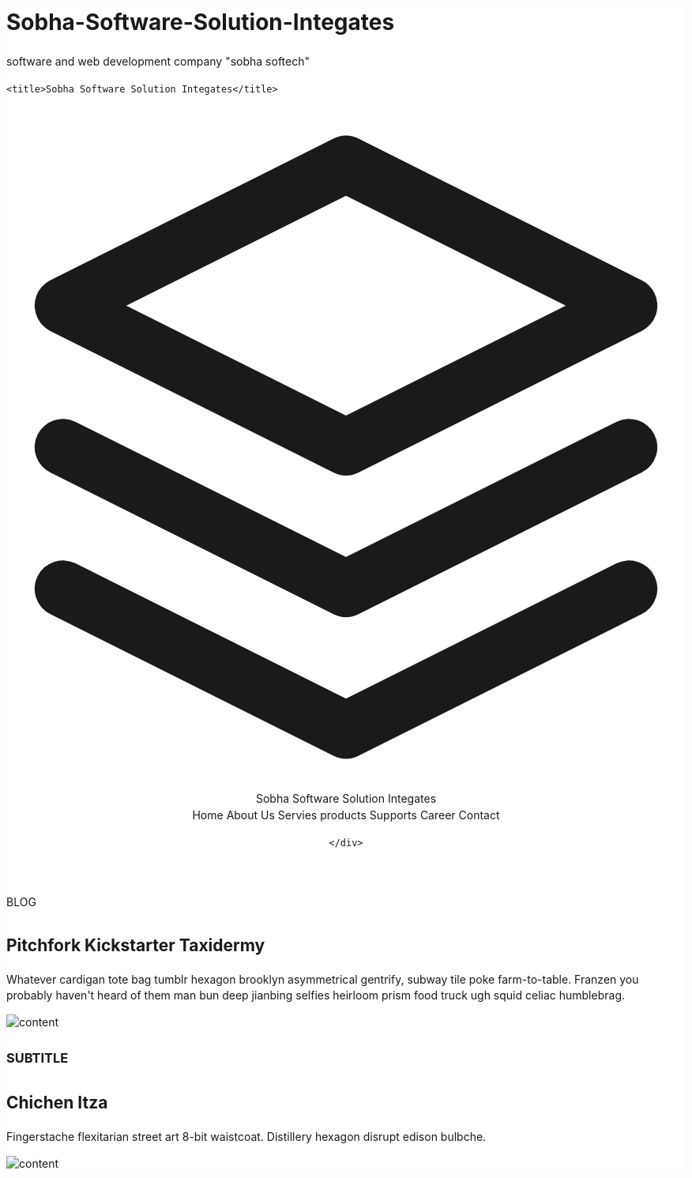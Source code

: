 # Sobha-Software-Solution-Integates
software and web development company "sobha softech" 
<!DOCTYPE html>
<html lang="en">
<head>
    <meta charset="UTF-8">
    <meta name="viewport" content="width=device-width, initial-scale=1.0">
    <link href="https://unpkg.com/tailwindcss@^1.0/dist/tailwind.min.css" rel="stylesheet">

    <title>Sobha Software Solution Integates</title>
</head>
<body>

  <header class="text-gray-700 body-font">
    <div class="container mx-auto flex flex-wrap p-5 flex-col md:flex-row items-center">
      <a class="flex title-font font-medium items-center text-gray-900 mb-4 md:mb-0">
        <svg xmlns="http://www.w3.org/2000/svg" fill="none" stroke="currentColor" stroke-linecap="round" stroke-linejoin="round" stroke-width="2" class="w-10 h-10 text-white p-2 bg-indigo-500 rounded-full" viewBox="0 0 24 24">
          <path d="M12 2L2 7l10 5 10-5-10-5zM2 17l10 5 10-5M2 12l10 5 10-5"></path>
        </svg>
        <span class="ml-3 text-xl"> Sobha Software Solution Integates</span>
      </a>
      <nav class="md:ml-auto md:mr-auto flex flex-wrap items-center text-base justify-center">
        <a class="mr-5 hover:text-gray-900">Home</a>
        <a class="mr-5 hover:text-gray-900">About Us </a>
        <a class="mr-5 hover:text-gray-900"> Servies </a>
        <a class="mr-5 hover:text-gray-900">products </a>
        <a class="mr-5 hover:text-gray-900"> Supports </a>
        <a class="mr-5 hover:text-gray-900">Career </a>
        <a class="mr-5 hover:text-gray-900">Contact</a>
      </nav>
      
    </div>
  </header>

  BLOG
  
  <section class="text-gray-700 body-font">
    <div class="container px-5 py-24 mx-auto">
      <div class="flex flex-wrap w-full mb-20">
        <div class="lg:w-1/2 w-full mb-6 lg:mb-0">
          <h1 class="sm:text-3xl text-2xl font-medium title-font mb-2 text-gray-900">Pitchfork Kickstarter Taxidermy</h1>
          <div class="h-1 w-20 bg-blue-500 rounded"></div>
        </div>
        <p class="lg:w-1/2 w-full leading-relaxed text-base">Whatever cardigan tote bag tumblr hexagon brooklyn asymmetrical gentrify, subway tile poke farm-to-table. Franzen you probably haven't heard of them man bun deep jianbing selfies heirloom prism food truck ugh squid celiac humblebrag.</p>
      </div>
      <div class="flex flex-wrap -m-4">
        <div class="xl:w-1/4 md:w-1/2 p-4">
          <div class="bg-gray-100 p-6 rounded-lg">
            <img  class="h-40 rounded w-full object-cover object-center mb-6"  src="F:\TailwindRespWeb\image\slider1.jpg" alt="content">
            <h3 class="tracking-widest text-blue-500 text-xs font-medium title-font">SUBTITLE</h3>
            <h2 class="text-lg text-gray-900 font-medium title-font mb-4">Chichen Itza</h2>
            <p class="leading-relaxed text-base">Fingerstache flexitarian street art 8-bit waistcoat. Distillery hexagon disrupt edison bulbche.</p>
          </div>
        </div>
        <div class="xl:w-1/4 md:w-1/2 p-4">
          <div class="bg-gray-100 p-6 rounded-lg">
            <img class="h-40 rounded w-full object-cover object-center mb-6" src="F:\TailwindRespWeb\image\slider2.jpg" alt="content">